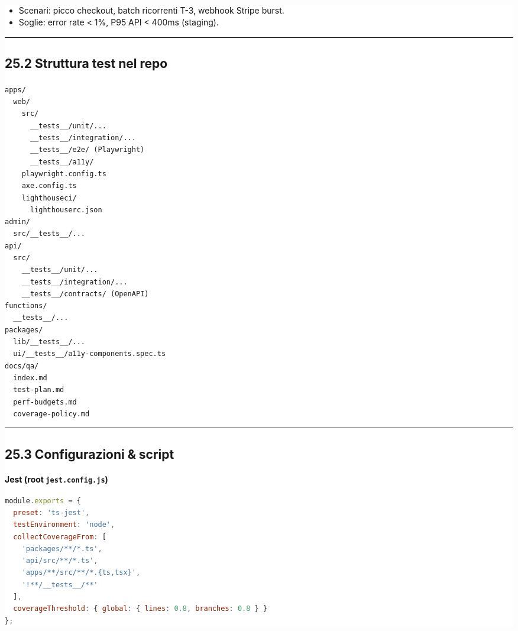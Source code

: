 * Scenari: picco checkout, batch ricorrenti T-3, webhook Stripe burst.
* Soglie: error rate < 1%, P95 API < 400ms (staging).

---

## 25.2 Struttura test nel repo

```
apps/
  web/
    src/
      __tests__/unit/...
      __tests__/integration/...
      __tests__/e2e/ (Playwright)
      __tests__/a11y/
    playwright.config.ts
    axe.config.ts
    lighthouseci/
      lighthouserc.json
admin/
  src/__tests__/...
api/
  src/
    __tests__/unit/...
    __tests__/integration/...
    __tests__/contracts/ (OpenAPI)
functions/
  __tests__/...
packages/
  lib/__tests__/...
  ui/__tests__/a11y-components.spec.ts
docs/qa/
  index.md
  test-plan.md
  perf-budgets.md
  coverage-policy.md
```

---

## 25.3 Configurazioni & script

**Jest (root `jest.config.js`)**

```js
module.exports = {
  preset: 'ts-jest',
  testEnvironment: 'node',
  collectCoverageFrom: [
    'packages/**/*.ts',
    'api/src/**/*.ts',
    'apps/**/src/**/*.{ts,tsx}',
    '!**/__tests__/**'
  ],
  coverageThreshold: { global: { lines: 0.8, branches: 0.8 } }
};
```
